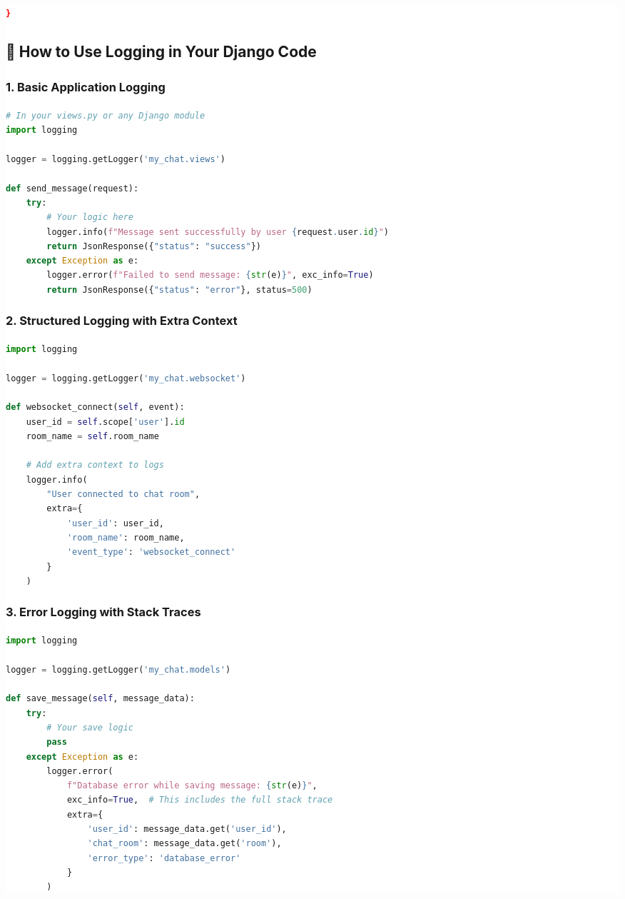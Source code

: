 ```json
}
```

## 🎯 How to Use Logging in Your Django Code

### 1. **Basic Application Logging**
```python
# In your views.py or any Django module
import logging

logger = logging.getLogger('my_chat.views')

def send_message(request):
    try:
        # Your logic here
        logger.info(f"Message sent successfully by user {request.user.id}")
        return JsonResponse({"status": "success"})
    except Exception as e:
        logger.error(f"Failed to send message: {str(e)}", exc_info=True)
        return JsonResponse({"status": "error"}, status=500)
```

### 2. **Structured Logging with Extra Context**
```python
import logging

logger = logging.getLogger('my_chat.websocket')

def websocket_connect(self, event):
    user_id = self.scope['user'].id
    room_name = self.room_name
    
    # Add extra context to logs
    logger.info(
        "User connected to chat room",
        extra={
            'user_id': user_id,
            'room_name': room_name,
            'event_type': 'websocket_connect'
        }
    )
```

### 3. **Error Logging with Stack Traces**
```python
import logging

logger = logging.getLogger('my_chat.models')

def save_message(self, message_data):
    try:
        # Your save logic
        pass
    except Exception as e:
        logger.error(
            f"Database error while saving message: {str(e)}",
            exc_info=True,  # This includes the full stack trace
            extra={
                'user_id': message_data.get('user_id'),
                'chat_room': message_data.get('room'),
                'error_type': 'database_error'
            }
        )
```